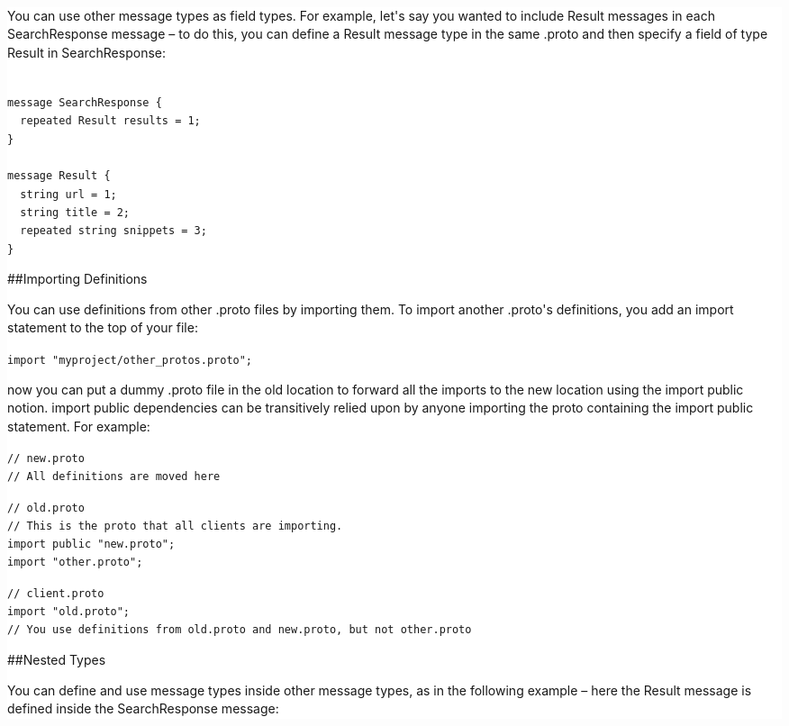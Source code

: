 You can use other message types as field types. For example, let's say you wanted to include Result messages in each SearchResponse message – to do this, you can define a Result message type in the same .proto and then specify a field of type Result in SearchResponse:

```

message SearchResponse {
  repeated Result results = 1;
}

message Result {
  string url = 1;
  string title = 2;
  repeated string snippets = 3;
}

```

##Importing Definitions

You can use definitions from other .proto files by importing them. To import another .proto's definitions, you add an import statement to the top of your file:

```
import "myproject/other_protos.proto";

```

now you can put a dummy .proto file in the old location to forward all the imports to the new location using the import public notion. import public dependencies can be transitively relied upon by anyone importing the proto containing the import public statement. For example:

```
// new.proto
// All definitions are moved here

```

```
// old.proto
// This is the proto that all clients are importing.
import public "new.proto";
import "other.proto";

```

```
// client.proto
import "old.proto";
// You use definitions from old.proto and new.proto, but not other.proto

```


##Nested Types

You can define and use message types inside other message types, as in the following example – here the Result message is defined inside the SearchResponse message:
